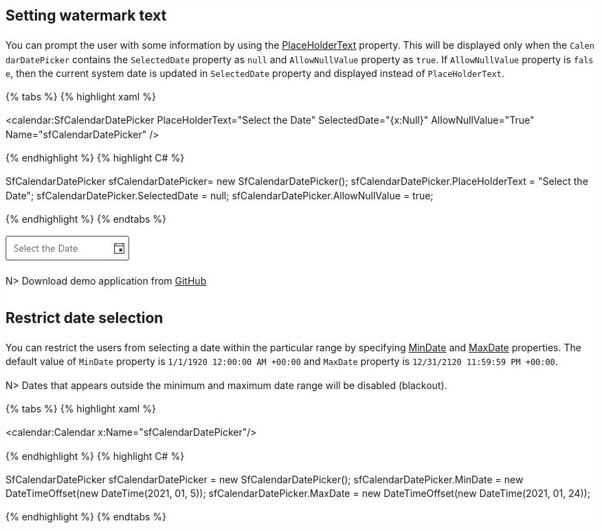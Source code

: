 ## Setting watermark text

You can prompt the user with some information by using the [PlaceHolderText](https://help.syncfusion.com/cr/winui/Syncfusion.UI.Xaml.Calendar.SfCalendarDatePicker.html#Syncfusion_UI_Xaml_Calendar_SfCalendarDatePicker_PlaceHolderText) property. This will be displayed only when the `CalendarDatePicker` contains the `SelectedDate` property as `null` and `AllowNullValue` property as `true`. If `AllowNullValue` property is `false`, then the current system date is updated in `SelectedDate` property and displayed instead of `PlaceHolderText`.

{% tabs %}
{% highlight xaml %}

<calendar:SfCalendarDatePicker PlaceHolderText="Select the Date"
                               SelectedDate="{x:Null}"
                               AllowNullValue="True"
                               Name="sfCalendarDatePicker" />

{% endhighlight %}
{% highlight C# %}

SfCalendarDatePicker sfCalendarDatePicker= new SfCalendarDatePicker();
sfCalendarDatePicker.PlaceHolderText = "Select the Date";
sfCalendarDatePicker.SelectedDate = null;
sfCalendarDatePicker.AllowNullValue = true;

{% endhighlight %}
{% endtabs %}

![CalendarDatePicker displaying watermark text](Getting-Started_images/PlaceHolderText.png)

N> Download demo application from [GitHub](https://github.com/SyncfusionExamples/syncfusion-winui-tools-calendardatepicker-examples/blob/main/Samples/Selection)

## Restrict date selection

You can restrict the users from selecting a date within the particular range by specifying [MinDate](https://help.syncfusion.com/cr/winui/Syncfusion.UI.Xaml.Calendar.SfCalendarDatePicker.html#Syncfusion_UI_Xaml_Calendar_SfCalendarDatePicker_MinDate) and [MaxDate](https://help.syncfusion.com/cr/winui/Syncfusion.UI.Xaml.Calendar.SfCalendarDatePicker.html#Syncfusion_UI_Xaml_Calendar_SfCalendarDatePicker_MaxDate) properties. The default value of `MinDate` property is `1/1/1920 12:00:00 AM +00:00` and `MaxDate` property is `12/31/2120 11:59:59 PM +00:00`.

N> Dates that appears outside the minimum and maximum date range will be disabled (blackout).

{% tabs %}
{% highlight xaml %}

<calendar:Calendar x:Name="sfCalendarDatePicker"/>

{% endhighlight  %}
{% highlight C# %}

SfCalendarDatePicker sfCalendarDatePicker = new SfCalendarDatePicker();
sfCalendarDatePicker.MinDate = new DateTimeOffset(new DateTime(2021, 01, 5));
sfCalendarDatePicker.MaxDate = new DateTimeOffset(new DateTime(2021, 01, 24));

{% endhighlight %}
{% endtabs %}
